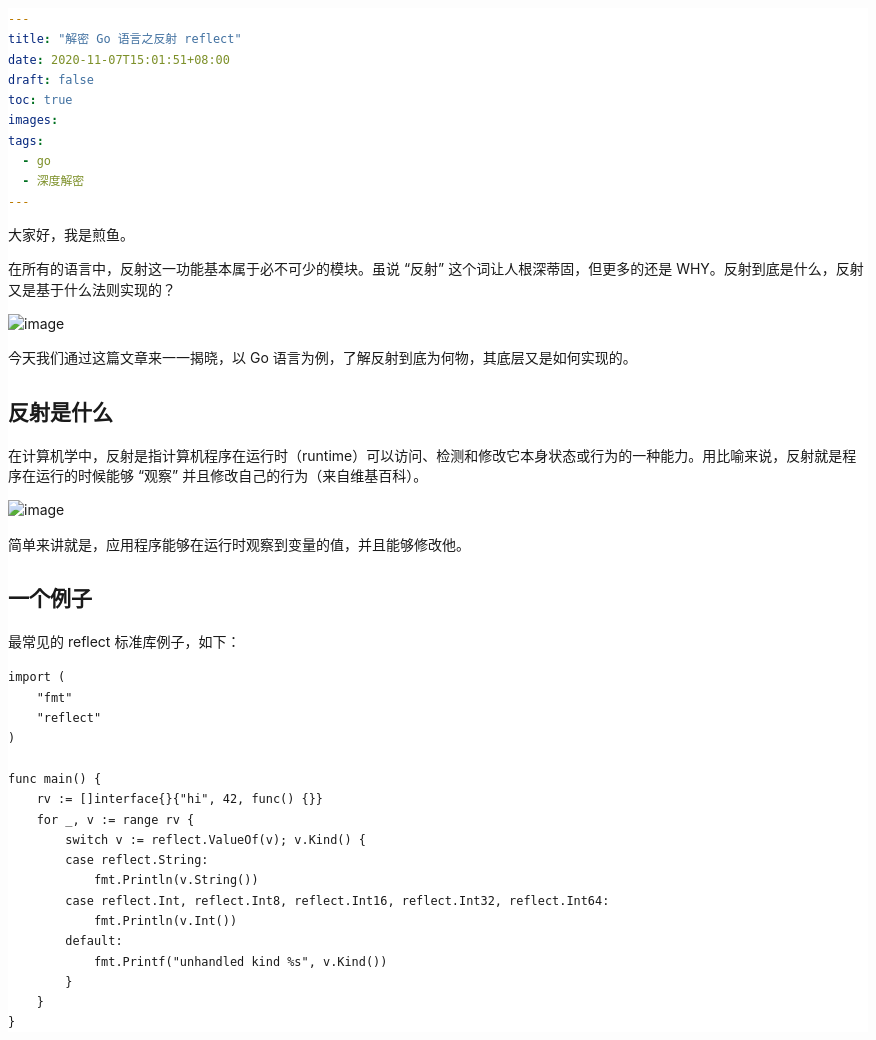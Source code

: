 ```yaml
---
title: "解密 Go 语言之反射 reflect"
date: 2020-11-07T15:01:51+08:00
draft: false
toc: true
images:
tags: 
  - go
  - 深度解密
---
```


大家好，我是煎鱼。

在所有的语言中，反射这一功能基本属于必不可少的模块。虽说 “反射” 这个词让人根深蒂固，但更多的还是 WHY。反射到底是什么，反射又是基于什么法则实现的？

![image](https://image.eddycjy.com/47976eb32b9cb5bdbe1869123fefb92b.jpg)

今天我们通过这篇文章来一一揭晓，以 Go 语言为例，了解反射到底为何物，其底层又是如何实现的。

## 反射是什么

在计算机学中，反射是指计算机程序在运行时（runtime）可以访问、检测和修改它本身状态或行为的一种能力。用比喻来说，反射就是程序在运行的时候能够 “观察” 并且修改自己的行为（来自维基百科）。

![image](https://image.eddycjy.com/96394a2bb7b1dd964b5197837781e348.jpg)

简单来讲就是，应用程序能够在运行时观察到变量的值，并且能够修改他。

## 一个例子

最常见的 reflect 标准库例子，如下：

```
import (
	"fmt"
	"reflect"
)

func main() {
	rv := []interface{}{"hi", 42, func() {}}
	for _, v := range rv {
		switch v := reflect.ValueOf(v); v.Kind() {
		case reflect.String:
			fmt.Println(v.String())
		case reflect.Int, reflect.Int8, reflect.Int16, reflect.Int32, reflect.Int64:
			fmt.Println(v.Int())
		default:
			fmt.Printf("unhandled kind %s", v.Kind())
		}
	}
}
```
